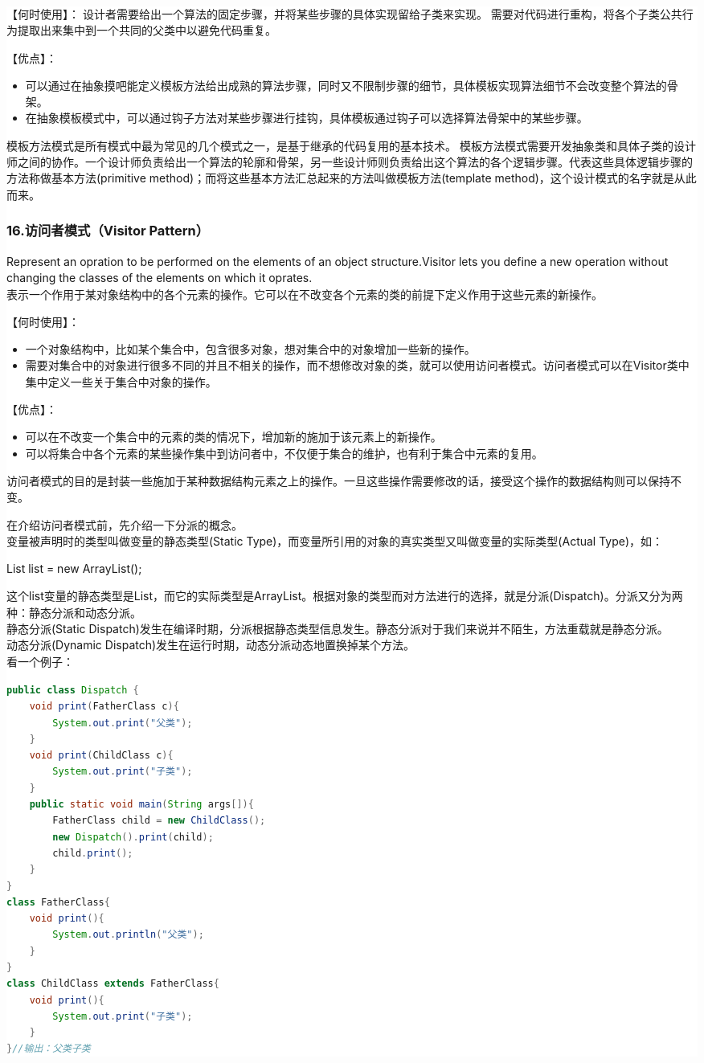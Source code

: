  【何时使用】：
 设计者需要给出一个算法的固定步骤，并将某些步骤的具体实现留给子类来实现。
 需要对代码进行重构，将各个子类公共行为提取出来集中到一个共同的父类中以避免代码重复。
 
 【优点】：
*  可以通过在抽象摸吧能定义模板方法给出成熟的算法步骤，同时又不限制步骤的细节，具体模板实现算法细节不会改变整个算法的骨架。
* 在抽象模板模式中，可以通过钩子方法对某些步骤进行挂钩，具体模板通过钩子可以选择算法骨架中的某些步骤。

模板方法模式是所有模式中最为常见的几个模式之一，是基于继承的代码复用的基本技术。 模板方法模式需要开发抽象类和具体子类的设计师之间的协作。一个设计师负责给出一个算法的轮廓和骨架，另一些设计师则负责给出这个算法的各个逻辑步骤。代表这些具体逻辑步骤的方法称做基本方法(primitive method)；而将这些基本方法汇总起来的方法叫做模板方法(template method)，这个设计模式的名字就是从此而来。

### 16.访问者模式（Visitor Pattern）

Represent an opration to be performed on the elements of an object structure.Visitor lets you define a new operation without changing the classes of the elements on which it oprates.<br>
表示一个作用于某对象结构中的各个元素的操作。它可以在不改变各个元素的类的前提下定义作用于这些元素的新操作。

【何时使用】：

* 一个对象结构中，比如某个集合中，包含很多对象，想对集合中的对象增加一些新的操作。
* 需要对集合中的对象进行很多不同的并且不相关的操作，而不想修改对象的类，就可以使用访问者模式。访问者模式可以在Visitor类中集中定义一些关于集合中对象的操作。

【优点】：

* 可以在不改变一个集合中的元素的类的情况下，增加新的施加于该元素上的新操作。
* 可以将集合中各个元素的某些操作集中到访问者中，不仅便于集合的维护，也有利于集合中元素的复用。

访问者模式的目的是封装一些施加于某种数据结构元素之上的操作。一旦这些操作需要修改的话，接受这个操作的数据结构则可以保持不变。

 在介绍访问者模式前，先介绍一下分派的概念。<br>
变量被声明时的类型叫做变量的静态类型(Static Type)，而变量所引用的对象的真实类型又叫做变量的实际类型(Actual Type)，如：<br>

List<String> list = new ArrayList<String>();

这个list变量的静态类型是List，而它的实际类型是ArrayList。根据对象的类型而对方法进行的选择，就是分派(Dispatch)。分派又分为两种：静态分派和动态分派。<br>
静态分派(Static Dispatch)发生在编译时期，分派根据静态类型信息发生。静态分派对于我们来说并不陌生，方法重载就是静态分派。<br>
动态分派(Dynamic Dispatch)发生在运行时期，动态分派动态地置换掉某个方法。<br>
看一个例子：<br>
```java
public class Dispatch {
    void print(FatherClass c){
        System.out.print("父类");
    }
    void print(ChildClass c){
        System.out.print("子类");
    }
    public static void main(String args[]){
        FatherClass child = new ChildClass();
        new Dispatch().print(child);
        child.print();
    }
}
class FatherClass{
    void print(){
        System.out.println("父类");
    }
}
class ChildClass extends FatherClass{
    void print(){
        System.out.print("子类");
    }
}//输出：父类子类
```

